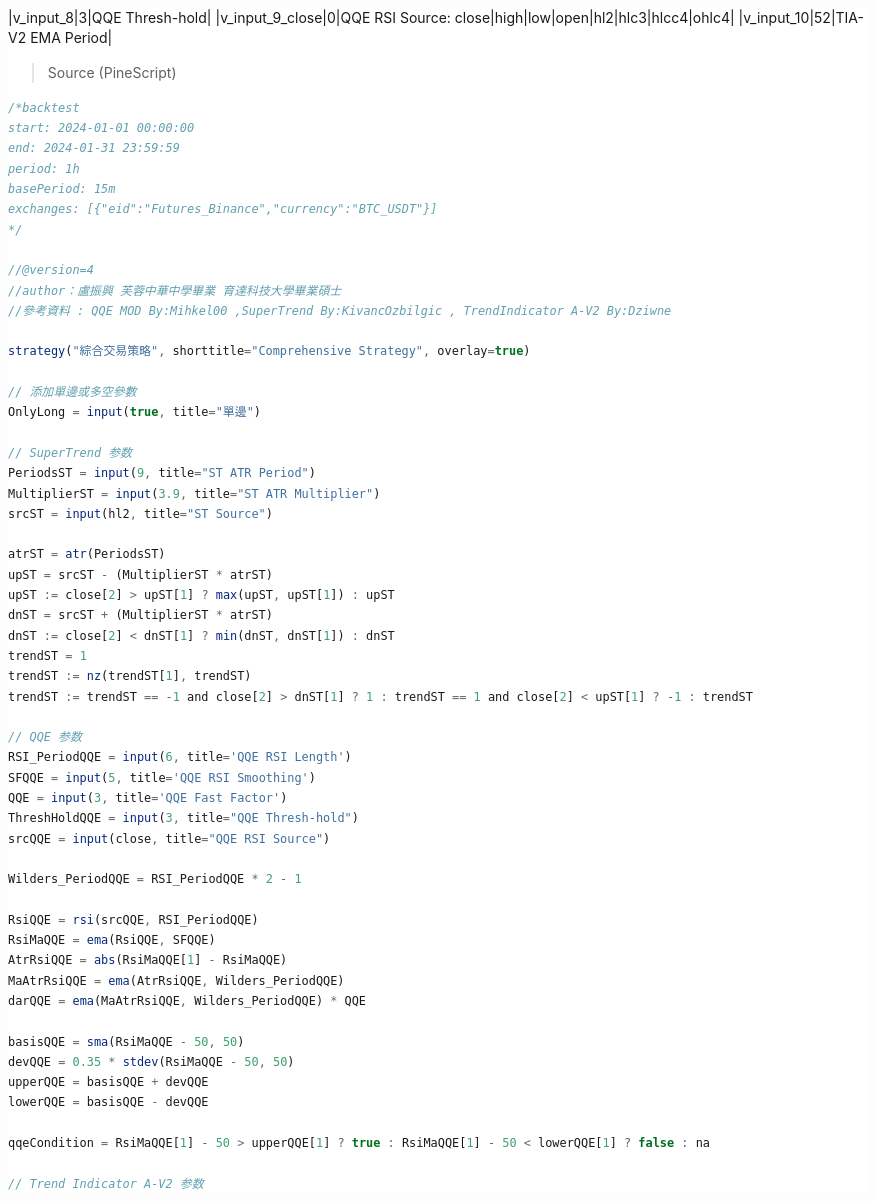 |v_input_8|3|QQE Thresh-hold|
|v_input_9_close|0|QQE RSI Source: close|high|low|open|hl2|hlc3|hlcc4|ohlc4|
|v_input_10|52|TIA-V2 EMA Period|


> Source (PineScript)

``` javascript
/*backtest
start: 2024-01-01 00:00:00
end: 2024-01-31 23:59:59
period: 1h
basePeriod: 15m
exchanges: [{"eid":"Futures_Binance","currency":"BTC_USDT"}]
*/

//@version=4
//author：盧振興 芙蓉中華中學畢業 育達科技大學畢業碩士
//參考資料 : QQE MOD By:Mihkel00 ,SuperTrend By:KivancOzbilgic , TrendIndicator A-V2 By:Dziwne

strategy("綜合交易策略", shorttitle="Comprehensive Strategy", overlay=true)

// 添加單邊或多空參數
OnlyLong = input(true, title="單邊")

// SuperTrend 参数
PeriodsST = input(9, title="ST ATR Period")
MultiplierST = input(3.9, title="ST ATR Multiplier")
srcST = input(hl2, title="ST Source")

atrST = atr(PeriodsST)
upST = srcST - (MultiplierST * atrST)
upST := close[2] > upST[1] ? max(upST, upST[1]) : upST
dnST = srcST + (MultiplierST * atrST)
dnST := close[2] < dnST[1] ? min(dnST, dnST[1]) : dnST
trendST = 1
trendST := nz(trendST[1], trendST)
trendST := trendST == -1 and close[2] > dnST[1] ? 1 : trendST == 1 and close[2] < upST[1] ? -1 : trendST

// QQE 参数
RSI_PeriodQQE = input(6, title='QQE RSI Length')
SFQQE = input(5, title='QQE RSI Smoothing')
QQE = input(3, title='QQE Fast Factor')
ThreshHoldQQE = input(3, title="QQE Thresh-hold")
srcQQE = input(close, title="QQE RSI Source")

Wilders_PeriodQQE = RSI_PeriodQQE * 2 - 1

RsiQQE = rsi(srcQQE, RSI_PeriodQQE)
RsiMaQQE = ema(RsiQQE, SFQQE)
AtrRsiQQE = abs(RsiMaQQE[1] - RsiMaQQE)
MaAtrRsiQQE = ema(AtrRsiQQE, Wilders_PeriodQQE)
darQQE = ema(MaAtrRsiQQE, Wilders_PeriodQQE) * QQE

basisQQE = sma(RsiMaQQE - 50, 50)
devQQE = 0.35 * stdev(RsiMaQQE - 50, 50)
upperQQE = basisQQE + devQQE
lowerQQE = basisQQE - devQQE

qqeCondition = RsiMaQQE[1] - 50 > upperQQE[1] ? true : RsiMaQQE[1] - 50 < lowerQQE[1] ? false : na

// Trend Indicator A-V2 参数
```